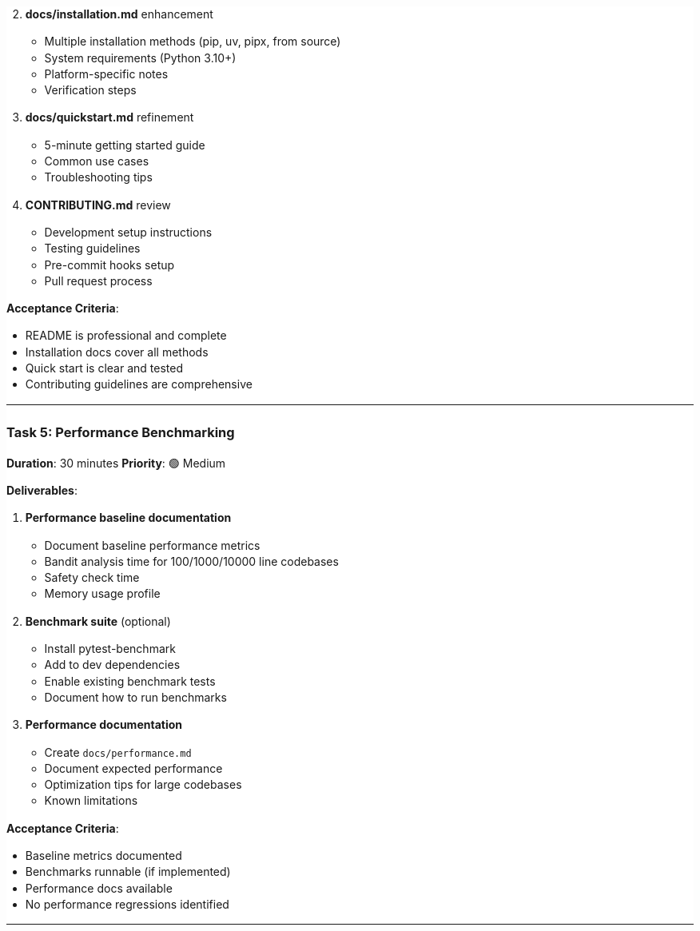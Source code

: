 2. **docs/installation.md** enhancement
   - Multiple installation methods (pip, uv, pipx, from source)
   - System requirements (Python 3.10+)
   - Platform-specific notes
   - Verification steps

3. **docs/quickstart.md** refinement
   - 5-minute getting started guide
   - Common use cases
   - Troubleshooting tips

4. **CONTRIBUTING.md** review
   - Development setup instructions
   - Testing guidelines
   - Pre-commit hooks setup
   - Pull request process

**Acceptance Criteria**:

- README is professional and complete
- Installation docs cover all methods
- Quick start is clear and tested
- Contributing guidelines are comprehensive

---

### Task 5: Performance Benchmarking

**Duration**: 30 minutes
**Priority**: 🟢 Medium

**Deliverables**:

1. **Performance baseline documentation**
   - Document baseline performance metrics
   - Bandit analysis time for 100/1000/10000 line codebases
   - Safety check time
   - Memory usage profile

2. **Benchmark suite** (optional)
   - Install pytest-benchmark
   - Add to dev dependencies
   - Enable existing benchmark tests
   - Document how to run benchmarks

3. **Performance documentation**
   - Create `docs/performance.md`
   - Document expected performance
   - Optimization tips for large codebases
   - Known limitations

**Acceptance Criteria**:

- Baseline metrics documented
- Benchmarks runnable (if implemented)
- Performance docs available
- No performance regressions identified

---